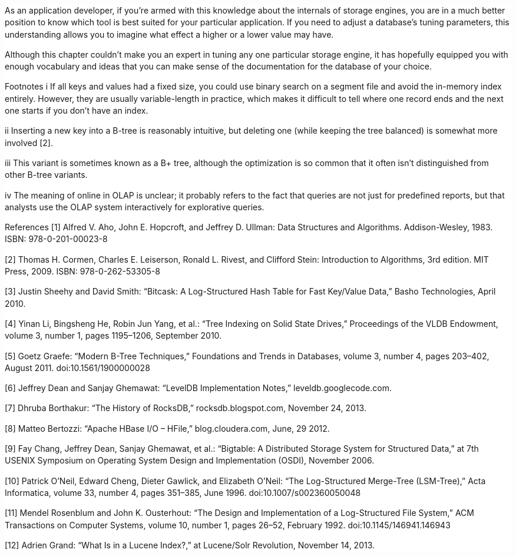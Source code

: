 As an application developer, if you’re armed with this knowledge about the internals of storage engines, you are in a much better position to know which tool is best suited for your particular application. If you need to adjust a database’s tuning parameters, this understanding allows you to imagine what effect a higher or a lower value may have.

Although this chapter couldn’t make you an expert in tuning any one particular storage engine, it has hopefully equipped you with enough vocabulary and ideas that you can make sense of the documentation for the database of your choice.

Footnotes
i If all keys and values had a fixed size, you could use binary search on a segment file and avoid the in-memory index entirely. However, they are usually variable-length in practice, which makes it difficult to tell where one record ends and the next one starts if you don’t have an index.

ii Inserting a new key into a B-tree is reasonably intuitive, but deleting one (while keeping the tree balanced) is somewhat more involved [2].

iii This variant is sometimes known as a B+ tree, although the optimization is so common that it often isn’t distinguished from other B-tree variants.

iv The meaning of online in OLAP is unclear; it probably refers to the fact that queries are not just for predefined reports, but that analysts use the OLAP system interactively for explorative queries.

References
[1] Alfred V. Aho, John E. Hopcroft, and Jeffrey D. Ullman: Data Structures and Algorithms. Addison-Wesley, 1983. ISBN: 978-0-201-00023-8

[2] Thomas H. Cormen, Charles E. Leiserson, Ronald L. Rivest, and Clifford Stein: Introduction to Algorithms, 3rd edition. MIT Press, 2009. ISBN: 978-0-262-53305-8

[3] Justin Sheehy and David Smith: “Bitcask: A Log-Structured Hash Table for Fast Key/Value Data,” Basho Technologies, April 2010.

[4] Yinan Li, Bingsheng He, Robin Jun Yang, et al.: “Tree Indexing on Solid State Drives,” Proceedings of the VLDB Endowment, volume 3, number 1, pages 1195–1206, September 2010.

[5] Goetz Graefe: “Modern B-Tree Techniques,” Foundations and Trends in Databases, volume 3, number 4, pages 203–402, August 2011. doi:10.1561/1900000028

[6] Jeffrey Dean and Sanjay Ghemawat: “LevelDB Implementation Notes,” leveldb.googlecode.com.

[7] Dhruba Borthakur: “The History of RocksDB,” rocksdb.blogspot.com, November 24, 2013.

[8] Matteo Bertozzi: “Apache HBase I/O – HFile,” blog.cloudera.com, June, 29 2012.

[9] Fay Chang, Jeffrey Dean, Sanjay Ghemawat, et al.: “Bigtable: A Distributed Storage System for Structured Data,” at 7th USENIX Symposium on Operating System Design and Implementation (OSDI), November 2006.

[10] Patrick O’Neil, Edward Cheng, Dieter Gawlick, and Elizabeth O’Neil: “The Log-Structured Merge-Tree (LSM-Tree),” Acta Informatica, volume 33, number 4, pages 351–385, June 1996. doi:10.1007/s002360050048

[11] Mendel Rosenblum and John K. Ousterhout: “The Design and Implementation of a Log-Structured File System,” ACM Transactions on Computer Systems, volume 10, number 1, pages 26–52, February 1992. doi:10.1145/146941.146943

[12] Adrien Grand: “What Is in a Lucene Index?,” at Lucene/Solr Revolution, November 14, 2013.

